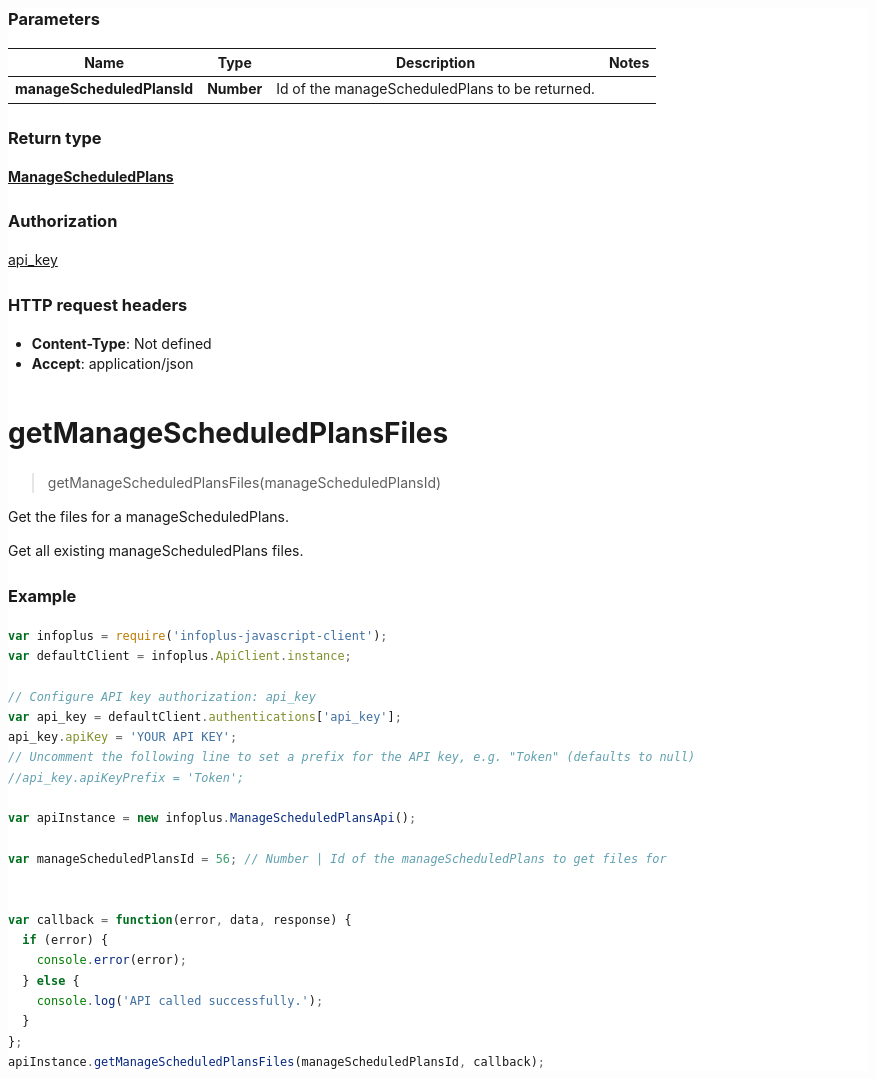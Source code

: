 ### Parameters

Name | Type | Description  | Notes
------------- | ------------- | ------------- | -------------
 **manageScheduledPlansId** | **Number**| Id of the manageScheduledPlans to be returned. | 

### Return type

[**ManageScheduledPlans**](ManageScheduledPlans.md)

### Authorization

[api_key](../README.md#api_key)

### HTTP request headers

 - **Content-Type**: Not defined
 - **Accept**: application/json

<a name="getManageScheduledPlansFiles"></a>
# **getManageScheduledPlansFiles**
> getManageScheduledPlansFiles(manageScheduledPlansId)

Get the files for a manageScheduledPlans.

Get all existing manageScheduledPlans files.

### Example
```javascript
var infoplus = require('infoplus-javascript-client');
var defaultClient = infoplus.ApiClient.instance;

// Configure API key authorization: api_key
var api_key = defaultClient.authentications['api_key'];
api_key.apiKey = 'YOUR API KEY';
// Uncomment the following line to set a prefix for the API key, e.g. "Token" (defaults to null)
//api_key.apiKeyPrefix = 'Token';

var apiInstance = new infoplus.ManageScheduledPlansApi();

var manageScheduledPlansId = 56; // Number | Id of the manageScheduledPlans to get files for


var callback = function(error, data, response) {
  if (error) {
    console.error(error);
  } else {
    console.log('API called successfully.');
  }
};
apiInstance.getManageScheduledPlansFiles(manageScheduledPlansId, callback);
```
